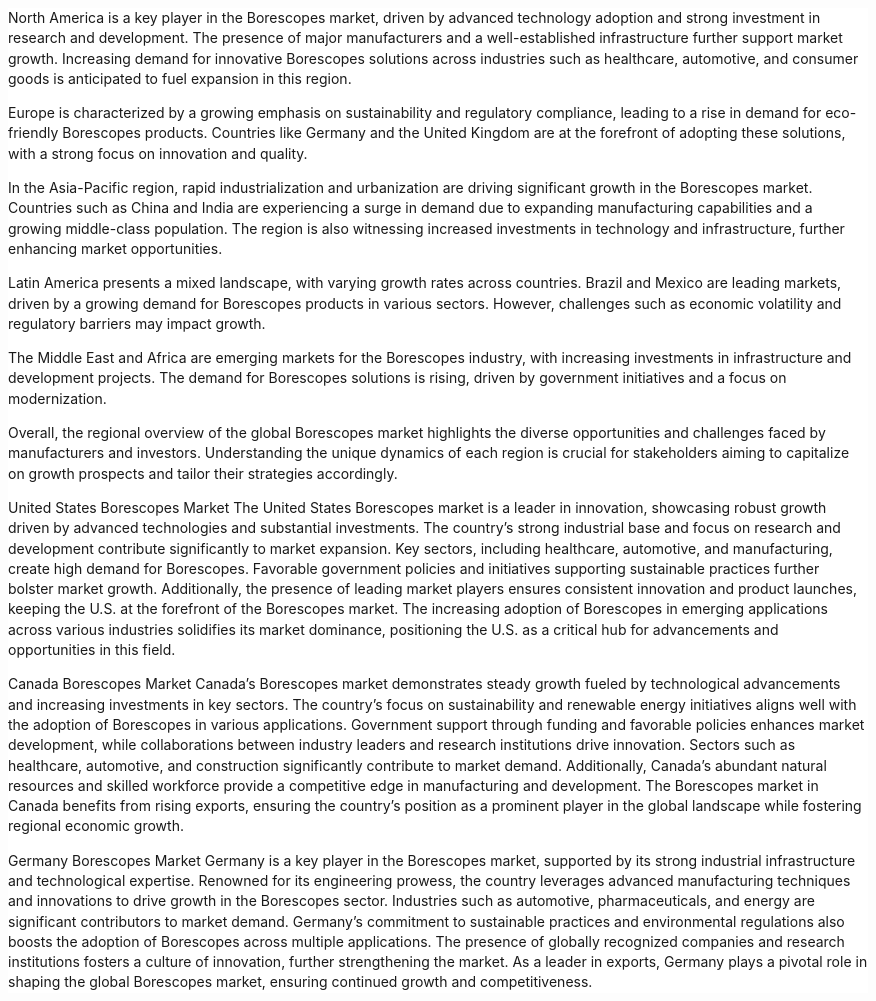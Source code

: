 North America is a key player in the Borescopes market, driven by advanced technology adoption and strong investment in research and development. The presence of major manufacturers and a well-established infrastructure further support market growth. Increasing demand for innovative Borescopes solutions across industries such as healthcare, automotive, and consumer goods is anticipated to fuel expansion in this region.

Europe is characterized by a growing emphasis on sustainability and regulatory compliance, leading to a rise in demand for eco-friendly Borescopes products. Countries like Germany and the United Kingdom are at the forefront of adopting these solutions, with a strong focus on innovation and quality.

In the Asia-Pacific region, rapid industrialization and urbanization are driving significant growth in the Borescopes market. Countries such as China and India are experiencing a surge in demand due to expanding manufacturing capabilities and a growing middle-class population. The region is also witnessing increased investments in technology and infrastructure, further enhancing market opportunities.

Latin America presents a mixed landscape, with varying growth rates across countries. Brazil and Mexico are leading markets, driven by a growing demand for Borescopes products in various sectors. However, challenges such as economic volatility and regulatory barriers may impact growth.

The Middle East and Africa are emerging markets for the Borescopes industry, with increasing investments in infrastructure and development projects. The demand for Borescopes solutions is rising, driven by government initiatives and a focus on modernization.

Overall, the regional overview of the global Borescopes market highlights the diverse opportunities and challenges faced by manufacturers and investors. Understanding the unique dynamics of each region is crucial for stakeholders aiming to capitalize on growth prospects and tailor their strategies accordingly.

United States Borescopes Market
The United States Borescopes market is a leader in innovation, showcasing robust growth driven by advanced technologies and substantial investments. The country’s strong industrial base and focus on research and development contribute significantly to market expansion. Key sectors, including healthcare, automotive, and manufacturing, create high demand for Borescopes. Favorable government policies and initiatives supporting sustainable practices further bolster market growth. Additionally, the presence of leading market players ensures consistent innovation and product launches, keeping the U.S. at the forefront of the Borescopes market. The increasing adoption of Borescopes in emerging applications across various industries solidifies its market dominance, positioning the U.S. as a critical hub for advancements and opportunities in this field.

Canada Borescopes Market
Canada’s Borescopes market demonstrates steady growth fueled by technological advancements and increasing investments in key sectors. The country’s focus on sustainability and renewable energy initiatives aligns well with the adoption of Borescopes in various applications. Government support through funding and favorable policies enhances market development, while collaborations between industry leaders and research institutions drive innovation. Sectors such as healthcare, automotive, and construction significantly contribute to market demand. Additionally, Canada’s abundant natural resources and skilled workforce provide a competitive edge in manufacturing and development. The Borescopes market in Canada benefits from rising exports, ensuring the country’s position as a prominent player in the global landscape while fostering regional economic growth.

Germany Borescopes Market
Germany is a key player in the Borescopes market, supported by its strong industrial infrastructure and technological expertise. Renowned for its engineering prowess, the country leverages advanced manufacturing techniques and innovations to drive growth in the Borescopes sector. Industries such as automotive, pharmaceuticals, and energy are significant contributors to market demand. Germany’s commitment to sustainable practices and environmental regulations also boosts the adoption of Borescopes across multiple applications. The presence of globally recognized companies and research institutions fosters a culture of innovation, further strengthening the market. As a leader in exports, Germany plays a pivotal role in shaping the global Borescopes market, ensuring continued growth and competitiveness.
